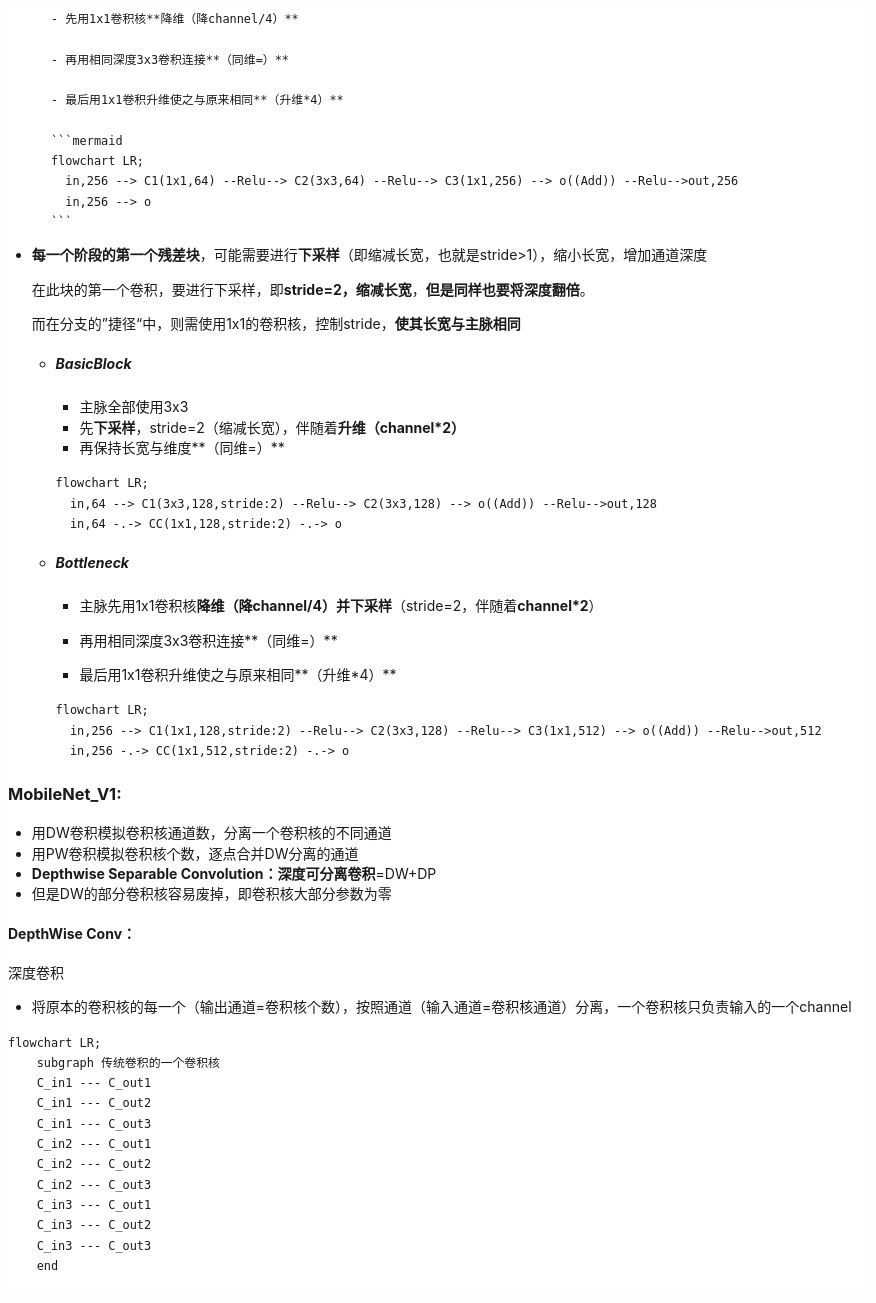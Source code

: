           - 先用1x1卷积核**降维（降channel/4）**

          - 再用相同深度3x3卷积连接**（同维=）**

          - 最后用1x1卷积升维使之与原来相同**（升维*4）**

          ```mermaid
          flowchart LR;
          	in,256 --> C1(1x1,64) --Relu--> C2(3x3,64) --Relu--> C3(1x1,256) --> o((Add)) --Relu-->out,256
          	in,256 --> o
          ```

- **每一个阶段的第一个残差块**，可能需要进行**下采样**（即缩减长宽，也就是stride>1），缩小长宽，增加通道深度

     在此块的第一个卷积，要进行下采样，即**stride=2，缩减长宽**，**但是同样也要将深度翻倍**。

     而在分支的”捷径“中，则需使用1x1的卷积核，控制stride，**使其长宽与主脉相同**

     - ##### BasicBlock

          - 主脉全部使用3x3
          - 先**下采样**，stride=2（缩减长宽），伴随着**升维（channel*2）**
          - 再保持长宽与维度**（同维=）**

          ```mermaid
          flowchart LR;
          	in,64 --> C1(3x3,128,stride:2) --Relu--> C2(3x3,128) --> o((Add)) --Relu-->out,128
          	in,64 -.-> CC(1x1,128,stride:2) -.-> o
          ```

     - ##### Bottleneck

          - 主脉先用1x1卷积核**降维（降channel/4）**并**下采样**（stride=2，伴随着**channel*2**）

          - 再用相同深度3x3卷积连接**（同维=）**

          - 最后用1x1卷积升维使之与原来相同**（升维*4）**

          ```mermaid
          flowchart LR;
          	in,256 --> C1(1x1,128,stride:2) --Relu--> C2(3x3,128) --Relu--> C3(1x1,512) --> o((Add)) --Relu-->out,512
          	in,256 -.-> CC(1x1,512,stride:2) -.-> o
          ```

### MobileNet_V1:

- 用DW卷积模拟卷积核通道数，分离一个卷积核的不同通道
- 用PW卷积模拟卷积核个数，逐点合并DW分离的通道
- **Depthwise Separable Convolution：深度可分离卷积**=DW+DP
- 但是DW的部分卷积核容易废掉，即卷积核大部分参数为零

#### DepthWise Conv：

深度卷积

- 将原本的卷积核的每一个（输出通道=卷积核个数），按照通道（输入通道=卷积核通道）分离，一个卷积核只负责输入的一个channel

```mermaid
flowchart LR;
	subgraph 传统卷积的一个卷积核
	C_in1 --- C_out1
	C_in1 --- C_out2
	C_in1 --- C_out3
	C_in2 --- C_out1
	C_in2 --- C_out2
	C_in2 --- C_out3
	C_in3 --- C_out1
	C_in3 --- C_out2
	C_in3 --- C_out3
	end
	
```